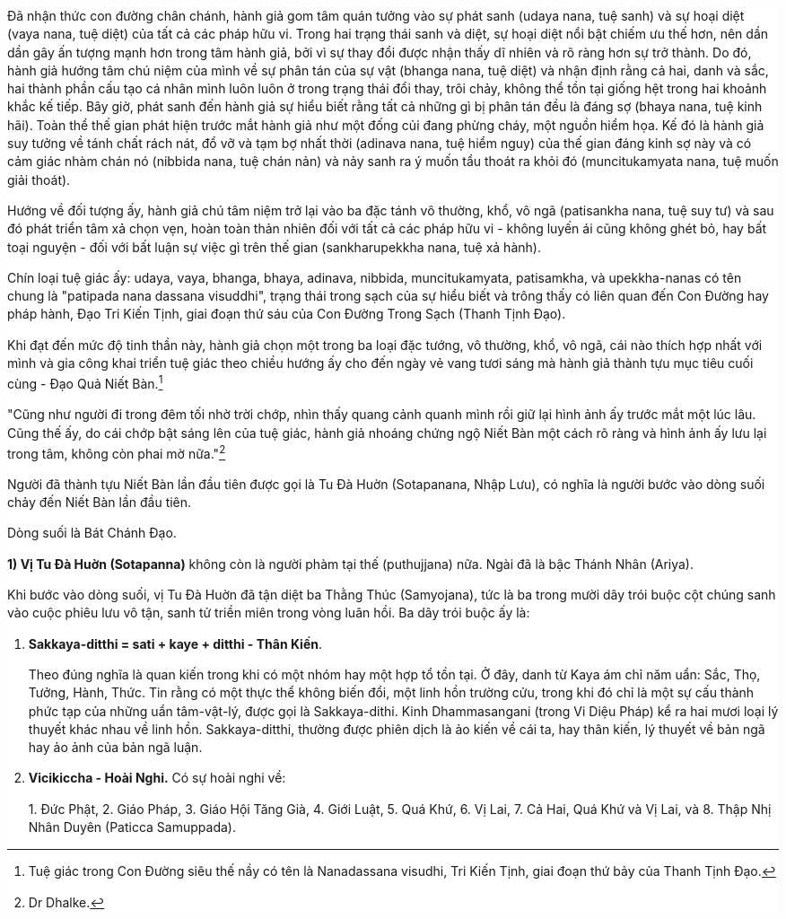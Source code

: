 Đã nhận thức con đường chân chánh, hành giả gom tâm quán tưởng vào sự phát sanh (udaya nana, tuệ sanh) và sự hoại diệt (vaya nana, tuệ diệt) của tất cả các pháp hữu vi. Trong hai trạng thái sanh và diệt, sự hoại diệt nổi bật chiếm ưu thế hơn, nên dần dần gây ấn tượng mạnh hơn trong tâm hành giả, bởi vì sự thay đổi được nhận thấy dĩ nhiên và rõ ràng hơn sự trở thành. Do đó, hành giả hướng tâm chú niệm của mình về sự phân tán của sự vật (bhanga nana, tuệ diệt) và nhận định rằng cả hai, danh và sắc, hai thành phần cấu tạo cá nhân mình luôn luôn ở trong trạng thái đổi thay, trôi chảy, không thể tồn tại giống hệt trong hai khoảnh khắc kế tiếp. Bây giờ, phát sanh đến hành giả sự hiểu biết rằng tất cả những gì bị phân tán đều là đáng sợ (bhaya nana, tuệ kinh hãi). Toàn thể thế gian phát hiện trước mắt hành giả như một đống củi đang phừng cháy, một nguồn hiểm họa. Kế đó là hành giả suy tưởng về tánh chất rách nát, đổ vỡ và tạm bợ nhất thời (adinava nana, tuệ hiểm nguy) của thế gian đáng kinh sợ này và có cảm giác nhàm chán nó (nibbida nana, tuệ chán nản) và nảy sanh ra ý muốn tẩu thoát ra khỏi đó (muncitukamyata nana, tuệ muốn giải thoát).

Hướng về đối tượng ấy, hành giả chú tâm niệm trở lại vào ba đặc tánh vô thường, khổ, vô ngã (patisankha nana, tuệ suy tư) và sau đó phát triển tâm xả chọn vẹn, hoàn toàn thản nhiên đối với tất cả các pháp hữu vi - không luyến ái cũng không ghét bỏ, hay bất toại nguyện - đối với bất luận sự việc gì trên thế gian (sankharupekkha nana, tuệ xả hành).

Chín loại tuệ giác ấy: udaya, vaya, bhanga, bhaya, adinava, nibbida, muncitukamyata, patisamkha, và upekkha-nanas có tên chung là "patipada nana dassana visuddhi", trạng thái trong sạch của sự hiểu biết và trông thấy có liên quan đến Con Đường hay pháp hành, Đạo Tri Kiến Tịnh, giai đoạn thứ sáu của Con Đường Trong Sạch (Thanh Tịnh Đạo).

Khi đạt đến mức độ tinh thần này, hành giả chọn một trong ba loại đặc tướng, vô thường, khổ, vô ngã, cái nào thích hợp nhất với mình và gia công khai triển tuệ giác theo chiều hướng ấy cho đến ngày vẻ vang tươi sáng mà hành giả thành tựu mục tiêu cuối cùng - Đạo Quả Niết Bàn.[^5]

"Cũng như người đi trong đêm tối nhờ trời chớp, nhìn thấy quang cảnh quanh mình rồi giữ lại hình ảnh ấy trước mắt một lúc lâu. Cũng thế ấy, do cái chớp bật sáng lên của tuệ giác, hành giả nhoáng chứng ngộ Niết Bàn một cách rõ ràng và hình ảnh ấy lưu lại trong tâm, không còn phai mờ nữa."[^6]

Người đã thành tựu Niết Bàn lần đầu tiên được gọi là Tu Đà Huờn (Sotapanana, Nhập Lưu), có nghĩa là người bước vào dòng suối chảy đến Niết Bàn lần đầu tiên.

Dòng suối là Bát Chánh Đạo.

**1) Vị Tu Đà Huờn (Sotapanna)** không còn là người phàm tại thế (puthujjana) nữa. Ngài đã là bậc Thánh Nhân (Ariya).

Khi bước vào dòng suối, vị Tu Đà Huờn đã tận diệt ba Thằng Thúc (Samyojana), tức là ba trong mười dây trói buộc cột chúng sanh vào cuộc phiêu lưu vô tận, sanh tử triền miên trong vòng luân hồi. Ba dây trói buộc ấy là:

1. **Sakkaya-ditthi = sati + kaye + ditthi - Thân Kiến**.

	Theo đúng nghĩa là quan kiến trong khi có một nhóm hay một hợp tổ tồn tại. Ở đây, danh từ Kaya ám chỉ năm uẩn: Sắc, Thọ, Tưởng, Hành, Thức. Tin rằng có một thực thể không biến đổi, một linh hồn trường cửu, trong khi đó chỉ là một sự cấu thành phức tạp của những uẩn tâm-vật-lý, được gọi là Sakkaya-dithi. Kinh Dhammasangani (trong Vi Diệu Pháp) kể ra hai mươi loại lý thuyết khác nhau về linh hồn. Sakkaya-ditthi, thường được phiên dịch là ảo kiến về cái ta, hay thân kiến, lý thuyết về bản ngã hay ảo ảnh của bản ngã luận.

2. **Vicikiccha - Hoài Nghi.** Có sự hoài nghi về:

	1\. Đức Phật, 2\. Giáo Pháp, 3\. Giáo Hội Tăng Già, 4\. Giới Luật, 5\. Quá Khứ, 6\. Vị Lai, 7\. Cả Hai, Quá Khứ và Vị Lai, và 8\. Thập Nhị Nhân Duyên (Paticca Samuppada).


[^1]: Pháp hữu vi: những vật và những hiện tượng phát sanh do điều kiện. Những vật cấu tạo, tùy thế, chỉ hiện hữu nhờ có duyên sanh.
[^2]: Kiến Tịnh là giai đoạn thứ ba của con đường trong sạch (Visuddhi-magga,Thanh Tịnh Đạo).
[^3]: Kankhavitaranavisuddhi: Đoạn Nghi Tịnh, giai đoạn thứ tư của Con Đường Trong Sạch (Thanh Tịnh Đạo, Visuddhi magga).
[^4]: Maggamaggananadassanavisudhi: Đạo Phi Đạo Tri Kiến Tịnh, giai đoạn thứ năm của Thanh Tịnh Đạo.
[^5]: Tuệ giác trong Con Đường siêu thế nầy có tên là Nanadassana visudhi, Tri Kiến Tịnh, giai đoạn thứ bảy của Thanh Tịnh Đạo.
[^6]: Dr Dhalke.
[^7]: Nirodha-Samapatti, đúng nghĩa là "thành đạt sự chấm dứt". Xem "A Manual of Abhihamma", tác giả Narada, trang 227 và 435.
[^8]: The Path of Purity, Thanh Tịnh Đạo, phần 11, trang 872.
[^9]: Psalm of the Brethen, trang 346.
[^10]: Woodward, Verses of Uplift, trang 114.
[^11]: Kinh Aggivacchagotta, Majjhima Nikaya, kinh số 72.
[^12]: Lẽ dĩ nhiên, ở đây tác giả ám chỉ của người đã đắc Quả A La Hán. 